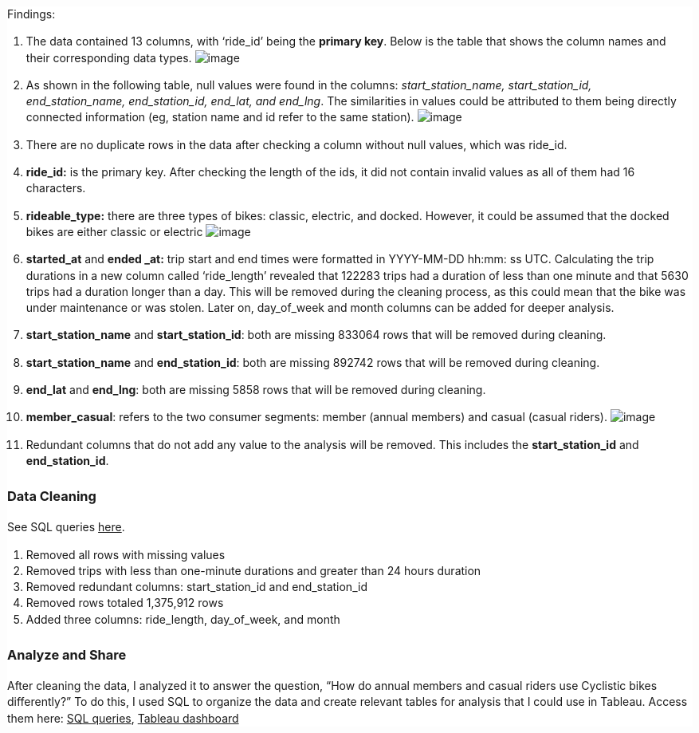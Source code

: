 Findings:
1.	The data contained 13 columns, with ‘ride_id’ being the **primary key**. Below is the table that shows the column names and their corresponding data types. 
![image](https://github.com/aldous-mendoza/GDACP-Capstone-Project/assets/126262254/387caa81-d8a9-42f9-8e31-a646fb1a94a3)

2.	As shown in the following table, null values were found in the columns: _start_station_name, start_station_id, end_station_name, end_station_id, end_lat, and end_lng_. The similarities in values could be attributed to them being directly connected information (eg, station name and id refer to the same station).
![image](https://github.com/aldous-mendoza/GDACP-Capstone-Project/assets/126262254/4a0e44db-8c7c-4ed2-9103-785b1c97b3b3)

3.	There are no duplicate rows in the data after checking a column without null values, which was ride_id. 
4.	**ride_id:** is the primary key. After checking the length of the ids, it did not contain invalid values as all of them had 16 characters.
5.	**rideable_type:** there are three types of bikes:  classic, electric, and docked. However, it could be assumed that the docked bikes are either classic or electric
![image](https://github.com/aldous-mendoza/GDACP-Capstone-Project/assets/126262254/1ae51500-56d7-4856-b384-d4efdec0b447)

6.	**started_at** and **ended _at:** trip start and end times were formatted in YYYY-MM-DD hh:mm: ss UTC. Calculating the trip durations in a new column called ‘ride_length’ revealed that 122283 trips had a duration of less than one minute and that 5630 trips had a duration longer than a day. This will be removed during the cleaning process, as this could mean that the bike was under maintenance or was stolen. Later on, day_of_week and month columns can be added for deeper analysis.
7. 	**start_station_name** and **start_station_id**: both are missing 833064 rows that will be removed during cleaning.
8. 	**start_station_name** and **end_station_id**: both are missing 892742 rows that will be removed during cleaning.
9. 	**end_lat** and **end_lng**: both are missing 5858 rows that will be removed during cleaning.
10.	 **member_casual**: refers to the two consumer segments: member (annual members) and casual (casual riders).
![image](https://github.com/aldous-mendoza/GDACP-Capstone-Project/assets/126262254/34e15fe1-687b-4fad-b428-cca1286ce398)

11.	Redundant columns that do not add any value to the analysis will be removed. This includes the **start_station_id** and **end_station_id**.

### Data Cleaning
See SQL queries [here](https://github.com/aldous-mendoza/GDACP-Capstone-Project/blob/main/3_Data_Cleaning.sql).
1.	Removed all rows with missing values
2.	Removed trips with less than one-minute durations and greater than 24 hours duration
3.	Removed redundant columns: start_station_id and end_station_id
4.	Removed rows totaled 1,375,912 rows
5.	Added three columns: ride_length, day_of_week, and month

### Analyze and Share

After cleaning the data, I analyzed it to answer the question, “How do annual members and casual riders use Cyclistic bikes differently?” To do this, I used SQL to organize the data and create relevant tables for analysis that I could use in Tableau. Access them here: [SQL queries](https://github.com/aldous-mendoza/GDACP-Capstone-Project/blob/main/4_Data_Analysis.sql), [Tableau dashboard](https://public.tableau.com/app/profile/john.mendoza6408/viz/GDAPC-CapstoneDataViz/PreferencesonBikeTypein2022)
